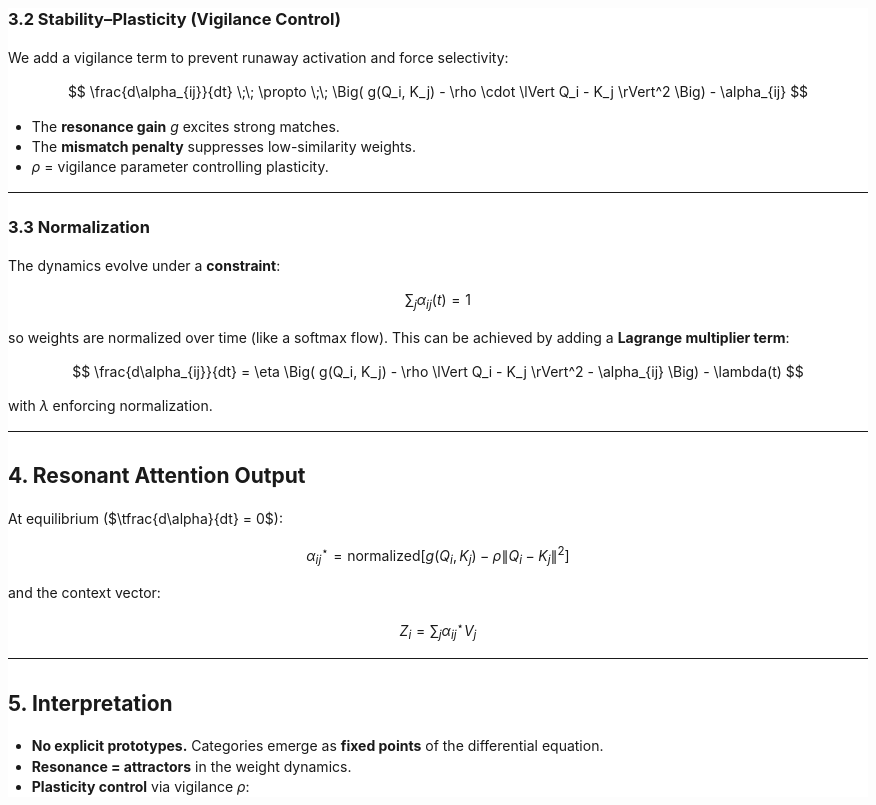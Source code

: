 
### 3.2 Stability–Plasticity (Vigilance Control)

We add a vigilance term to prevent runaway activation and force selectivity:

$$
\frac{d\alpha_{ij}}{dt} \;\; \propto \;\; \Big( g(Q_i, K_j) - \rho \cdot \lVert Q_i - K_j \rVert^2 \Big) - \alpha_{ij}
$$

* The **resonance gain** $g$ excites strong matches.
* The **mismatch penalty** suppresses low-similarity weights.
* $\rho$ = vigilance parameter controlling plasticity.

---

### 3.3 Normalization

The dynamics evolve under a **constraint**:

$$
\sum_j \alpha_{ij}(t) = 1
$$

so weights are normalized over time (like a softmax flow).
This can be achieved by adding a **Lagrange multiplier term**:

$$
\frac{d\alpha_{ij}}{dt} = \eta \Big( g(Q_i, K_j) - \rho \lVert Q_i - K_j \rVert^2 - \alpha_{ij} \Big) - \lambda(t)
$$

with $\lambda$ enforcing normalization.

---

## 4. Resonant Attention Output

At equilibrium ($\tfrac{d\alpha}{dt} = 0$):

$$
\alpha_{ij}^\star = \text{normalized}\Big[ g(Q_i, K_j) - \rho \lVert Q_i - K_j \rVert^2 \Big]
$$

and the context vector:

$$
Z_i = \sum_j \alpha_{ij}^\star V_j
$$

---

## 5. Interpretation

* **No explicit prototypes.** Categories emerge as **fixed points** of the differential equation.
* **Resonance = attractors** in the weight dynamics.
* **Plasticity control** via vigilance $\rho$:
